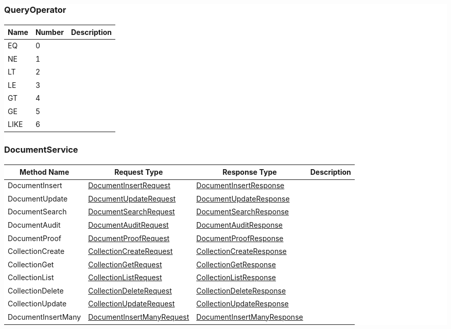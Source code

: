 

<a name="immudb.documentschema.QueryOperator"></a>

### QueryOperator


| Name | Number | Description |
| ---- | ------ | ----------- |
| EQ | 0 |  |
| NE | 1 |  |
| LT | 2 |  |
| LE | 3 |  |
| GT | 4 |  |
| GE | 5 |  |
| LIKE | 6 |  |


 

 


<a name="immudb.documentschema.DocumentService"></a>

### DocumentService


| Method Name | Request Type | Response Type | Description |
| ----------- | ------------ | ------------- | ------------|
| DocumentInsert | [DocumentInsertRequest](#immudb.documentschema.DocumentInsertRequest) | [DocumentInsertResponse](#immudb.documentschema.DocumentInsertResponse) |  |
| DocumentUpdate | [DocumentUpdateRequest](#immudb.documentschema.DocumentUpdateRequest) | [DocumentUpdateResponse](#immudb.documentschema.DocumentUpdateResponse) |  |
| DocumentSearch | [DocumentSearchRequest](#immudb.documentschema.DocumentSearchRequest) | [DocumentSearchResponse](#immudb.documentschema.DocumentSearchResponse) |  |
| DocumentAudit | [DocumentAuditRequest](#immudb.documentschema.DocumentAuditRequest) | [DocumentAuditResponse](#immudb.documentschema.DocumentAuditResponse) |  |
| DocumentProof | [DocumentProofRequest](#immudb.documentschema.DocumentProofRequest) | [DocumentProofResponse](#immudb.documentschema.DocumentProofResponse) |  |
| CollectionCreate | [CollectionCreateRequest](#immudb.documentschema.CollectionCreateRequest) | [CollectionCreateResponse](#immudb.documentschema.CollectionCreateResponse) |  |
| CollectionGet | [CollectionGetRequest](#immudb.documentschema.CollectionGetRequest) | [CollectionGetResponse](#immudb.documentschema.CollectionGetResponse) |  |
| CollectionList | [CollectionListRequest](#immudb.documentschema.CollectionListRequest) | [CollectionListResponse](#immudb.documentschema.CollectionListResponse) |  |
| CollectionDelete | [CollectionDeleteRequest](#immudb.documentschema.CollectionDeleteRequest) | [CollectionDeleteResponse](#immudb.documentschema.CollectionDeleteResponse) |  |
| CollectionUpdate | [CollectionUpdateRequest](#immudb.documentschema.CollectionUpdateRequest) | [CollectionUpdateResponse](#immudb.documentschema.CollectionUpdateResponse) |  |
| DocumentInsertMany | [DocumentInsertManyRequest](#immudb.documentschema.DocumentInsertManyRequest) | [DocumentInsertManyResponse](#immudb.documentschema.DocumentInsertManyResponse) |  |

 


